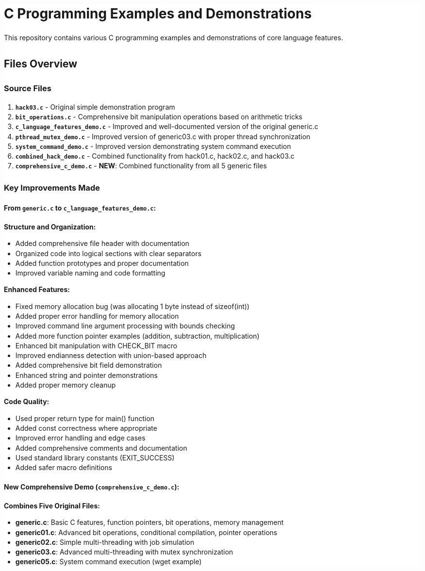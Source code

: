 # C Programming Examples and Demonstrations

This repository contains various C programming examples and demonstrations of core language features.

## Files Overview

### Source Files

1. **`hack03.c`** - Original simple demonstration program
2. **`bit_operations.c`** - Comprehensive bit manipulation operations based on arithmetic tricks
3. **`c_language_features_demo.c`** - Improved and well-documented version of the original generic.c
4. **`pthread_mutex_demo.c`** - Improved version of generic03.c with proper thread synchronization
5. **`system_command_demo.c`** - Improved version demonstrating system command execution
6. **`combined_hack_demo.c`** - Combined functionality from hack01.c, hack02.c, and hack03.c
7. **`comprehensive_c_demo.c`** - **NEW**: Combined functionality from all 5 generic files

### Key Improvements Made

#### From `generic.c` to `c_language_features_demo.c`:

**Structure and Organization:**
- Added comprehensive file header with documentation
- Organized code into logical sections with clear separators
- Added function prototypes and proper documentation
- Improved variable naming and code formatting

**Enhanced Features:**
- Fixed memory allocation bug (was allocating 1 byte instead of sizeof(int))
- Added proper error handling for memory allocation
- Improved command line argument processing with bounds checking
- Added more function pointer examples (addition, subtraction, multiplication)
- Enhanced bit manipulation with CHECK_BIT macro
- Improved endianness detection with union-based approach
- Added comprehensive bit field demonstration
- Enhanced string and pointer demonstrations
- Added proper memory cleanup

**Code Quality:**
- Used proper return type for main() function
- Added const correctness where appropriate
- Improved error handling and edge cases
- Added comprehensive comments and documentation
- Used standard library constants (EXIT_SUCCESS)
- Added safer macro definitions

#### New Comprehensive Demo (`comprehensive_c_demo.c`):

**Combines Five Original Files:**
- **generic.c**: Basic C features, function pointers, bit operations, memory management
- **generic01.c**: Advanced bit operations, conditional compilation, pointer operations
- **generic02.c**: Simple multi-threading with job simulation
- **generic03.c**: Advanced multi-threading with mutex synchronization
- **generic05.c**: System command execution (wget example)

